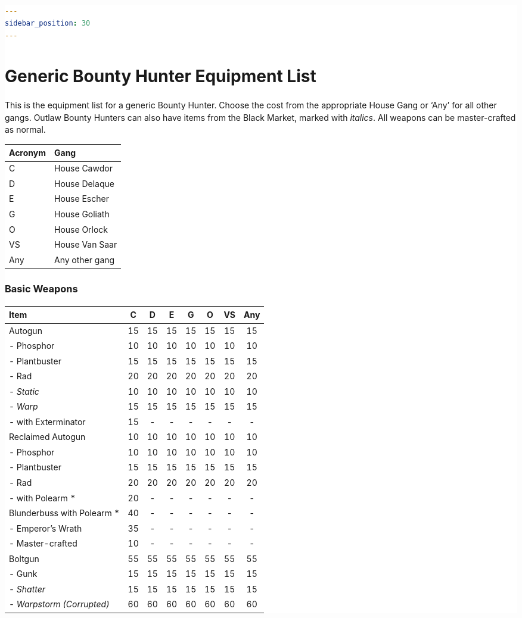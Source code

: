 ```yaml
---
sidebar_position: 30
---
```


# Generic Bounty Hunter Equipment List

This is the equipment list for a generic Bounty Hunter. Choose the cost from the appropriate House Gang or ‘Any’ for all other gangs. Outlaw Bounty Hunters can also have items from the Black Market, marked with _italics_. All weapons can be master-crafted as normal.

| Acronym | Gang           |
| :------ | :------------- |
| C       | House Cawdor   |
| D       | House Delaque  |
| E       | House Escher   |
| G       | House Goliath  |
| O       | House Orlock   |
| VS      | House Van Saar |
| Any     | Any other gang |

### Basic Weapons

| Item                              |  C  |  D  |  E  |  G  |  O  | VS  | Any |
| :-------------------------------- | :-: | :-: | :-: | :-: | :-: | :-: | :-: |
| Autogun                           | 15  | 15  | 15  | 15  | 15  | 15  | 15  |
| - Phosphor                        | 10  | 10  | 10  | 10  | 10  | 10  | 10  |
| - Plantbuster                     | 15  | 15  | 15  | 15  | 15  | 15  | 15  |
| - Rad                             | 20  | 20  | 20  | 20  | 20  | 20  | 20  |
| - _Static_                        | 10  | 10  | 10  | 10  | 10  | 10  | 10  |
| - _Warp_                          | 15  | 15  | 15  | 15  | 15  | 15  | 15  |
| - with Exterminator               | 15  |  -  |  -  |  -  |  -  |  -  |  -  |
| Reclaimed Autogun                 | 10  | 10  | 10  | 10  | 10  | 10  | 10  |
| - Phosphor                        | 10  | 10  | 10  | 10  | 10  | 10  | 10  |
| - Plantbuster                     | 15  | 15  | 15  | 15  | 15  | 15  | 15  |
| - Rad                             | 20  | 20  | 20  | 20  | 20  | 20  | 20  |
| - with Polearm \*                 | 20  |  -  |  -  |  -  |  -  |  -  |  -  |
| Blunderbuss with Polearm \*       | 40  |  -  |  -  |  -  |  -  |  -  |  -  |
| - Emperor’s Wrath                 | 35  |  -  |  -  |  -  |  -  |  -  |  -  |
| - Master-crafted                  | 10  |  -  |  -  |  -  |  -  |  -  |  -  |
| Boltgun                           | 55  | 55  | 55  | 55  | 55  | 55  | 55  |
| - Gunk                            | 15  | 15  | 15  | 15  | 15  | 15  | 15  |
| - _Shatter_                       | 15  | 15  | 15  | 15  | 15  | 15  | 15  |
| - _Warpstorm (Corrupted)_         | 60  | 60  | 60  | 60  | 60  | 60  | 60  |